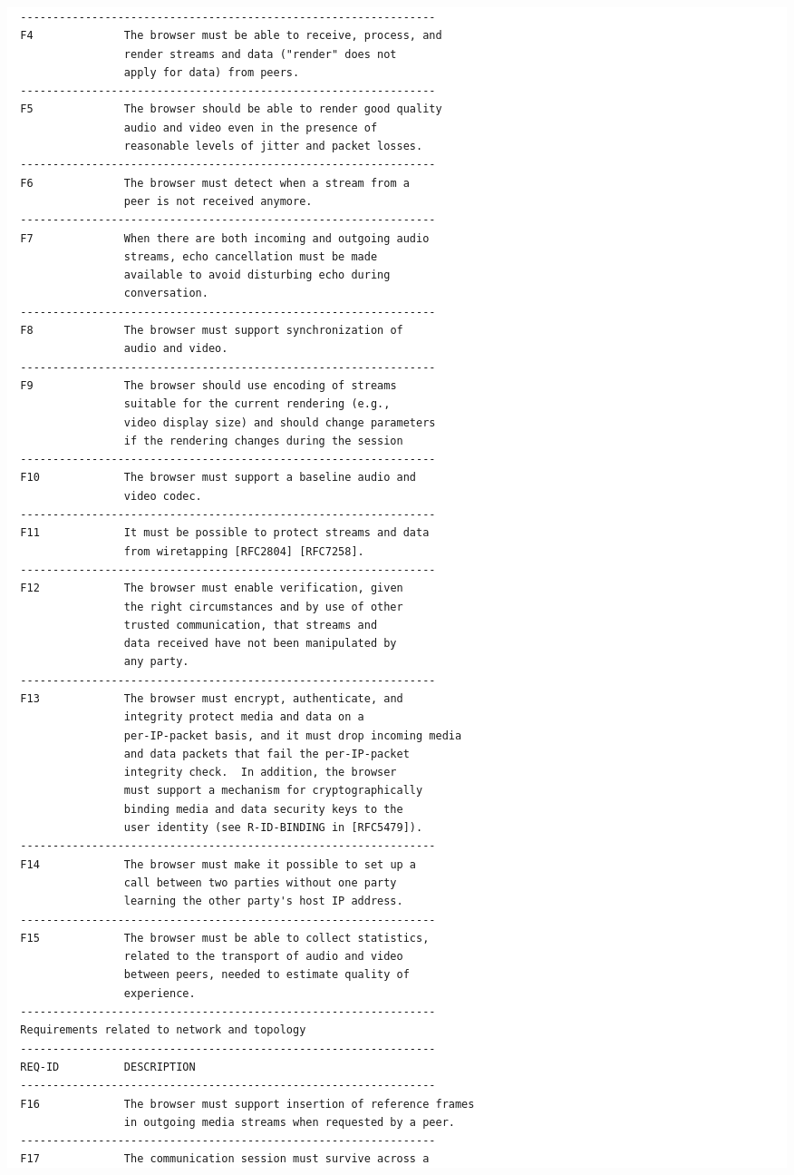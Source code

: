 ```
  ----------------------------------------------------------------
  F4              The browser must be able to receive, process, and
                  render streams and data ("render" does not
                  apply for data) from peers.
  ----------------------------------------------------------------
  F5              The browser should be able to render good quality
                  audio and video even in the presence of
                  reasonable levels of jitter and packet losses.
  ----------------------------------------------------------------
  F6              The browser must detect when a stream from a
                  peer is not received anymore.
  ----------------------------------------------------------------
  F7              When there are both incoming and outgoing audio
                  streams, echo cancellation must be made
                  available to avoid disturbing echo during
                  conversation.
  ----------------------------------------------------------------
  F8              The browser must support synchronization of
                  audio and video.
  ----------------------------------------------------------------
  F9              The browser should use encoding of streams
                  suitable for the current rendering (e.g.,
                  video display size) and should change parameters
                  if the rendering changes during the session
  ----------------------------------------------------------------
  F10             The browser must support a baseline audio and
                  video codec.
  ----------------------------------------------------------------
  F11             It must be possible to protect streams and data
                  from wiretapping [RFC2804] [RFC7258].
  ----------------------------------------------------------------
  F12             The browser must enable verification, given
                  the right circumstances and by use of other
                  trusted communication, that streams and
                  data received have not been manipulated by
                  any party.
  ----------------------------------------------------------------
  F13             The browser must encrypt, authenticate, and
                  integrity protect media and data on a
                  per-IP-packet basis, and it must drop incoming media
                  and data packets that fail the per-IP-packet
                  integrity check.  In addition, the browser
                  must support a mechanism for cryptographically
                  binding media and data security keys to the
                  user identity (see R-ID-BINDING in [RFC5479]).
  ----------------------------------------------------------------
  F14             The browser must make it possible to set up a
                  call between two parties without one party
                  learning the other party's host IP address.
  ----------------------------------------------------------------
  F15             The browser must be able to collect statistics,
                  related to the transport of audio and video
                  between peers, needed to estimate quality of
                  experience.
  ----------------------------------------------------------------
  Requirements related to network and topology
  ----------------------------------------------------------------
  REQ-ID          DESCRIPTION
  ----------------------------------------------------------------
  F16             The browser must support insertion of reference frames
                  in outgoing media streams when requested by a peer.
  ----------------------------------------------------------------
  F17             The communication session must survive across a
```
